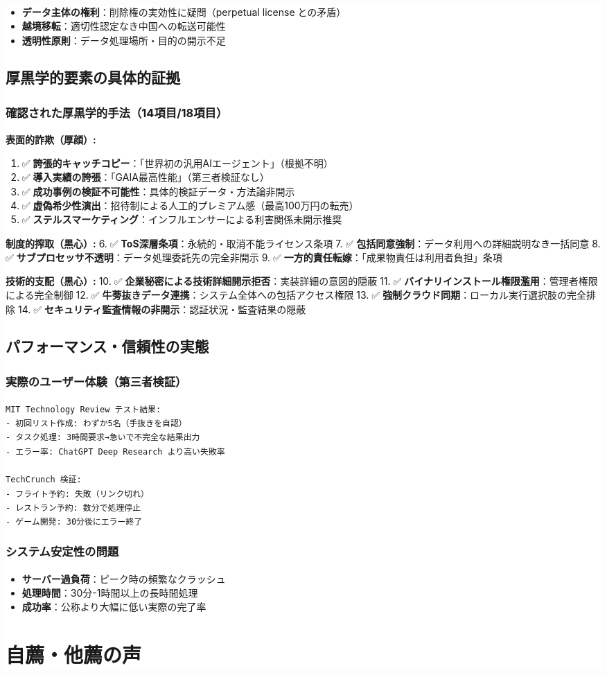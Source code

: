 - **データ主体の権利**：削除権の実効性に疑問（perpetual license との矛盾）
- **越境移転**：適切性認定なき中国への転送可能性
- **透明性原則**：データ処理場所・目的の開示不足

## 厚黒学的要素の具体的証拠

### 確認された厚黒学的手法（14項目/18項目）

**表面的詐欺（厚顔）:**

1. ✅ **誇張的キャッチコピー**：「世界初の汎用AIエージェント」（根拠不明）
1. ✅ **導入実績の誇張**：「GAIA最高性能」（第三者検証なし）
1. ✅ **成功事例の検証不可能性**：具体的検証データ・方法論非開示
1. ✅ **虚偽希少性演出**：招待制による人工的プレミアム感（最高100万円の転売）
1. ✅ **ステルスマーケティング**：インフルエンサーによる利害関係未開示推奨

**制度的搾取（黒心）:**
6. ✅ **ToS深層条項**：永続的・取消不能ライセンス条項
7. ✅ **包括同意強制**：データ利用への詳細説明なき一括同意
8. ✅ **サブプロセッサ不透明**：データ処理委託先の完全非開示
9. ✅ **一方的責任転嫁**：「成果物責任は利用者負担」条項

**技術的支配（黒心）:**
10. ✅ **企業秘密による技術詳細開示拒否**：実装詳細の意図的隠蔽
11. ✅ **バイナリインストール権限濫用**：管理者権限による完全制御
12. ✅ **牛蒡抜きデータ連携**：システム全体への包括アクセス権限
13. ✅ **強制クラウド同期**：ローカル実行選択肢の完全排除
14. ✅ **セキュリティ監査情報の非開示**：認証状況・監査結果の隠蔽

## パフォーマンス・信頼性の実態

### 実際のユーザー体験（第三者検証）

```
MIT Technology Review テスト結果:
- 初回リスト作成: わずか5名（手抜きを自認）
- タスク処理: 3時間要求→急いで不完全な結果出力
- エラー率: ChatGPT Deep Research より高い失敗率

TechCrunch 検証:
- フライト予約: 失敗（リンク切れ）
- レストラン予約: 数分で処理停止
- ゲーム開発: 30分後にエラー終了
```

### システム安定性の問題

- **サーバー過負荷**：ピーク時の頻繁なクラッシュ
- **処理時間**：30分-1時間以上の長時間処理
- **成功率**：公称より大幅に低い実際の完了率

# 自薦・他薦の声

